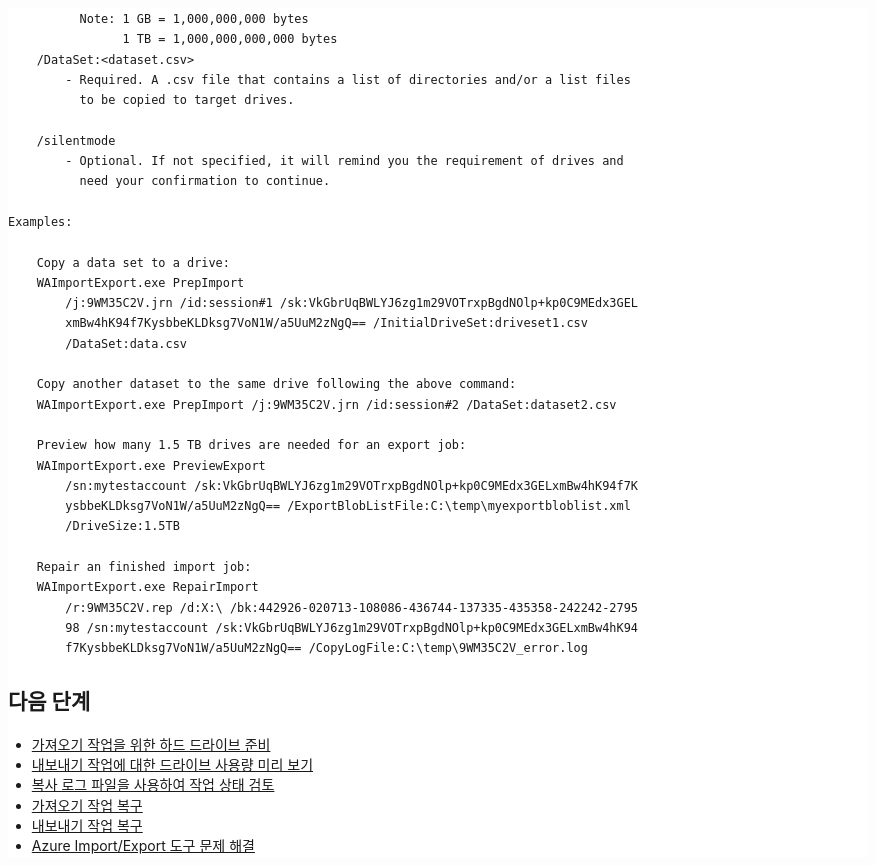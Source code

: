 ```
          Note: 1 GB = 1,000,000,000 bytes
                1 TB = 1,000,000,000,000 bytes
    /DataSet:<dataset.csv>
        - Required. A .csv file that contains a list of directories and/or a list files
          to be copied to target drives.

    /silentmode
        - Optional. If not specified, it will remind you the requirement of drives and
          need your confirmation to continue.

Examples:

    Copy a data set to a drive:
    WAImportExport.exe PrepImport
        /j:9WM35C2V.jrn /id:session#1 /sk:VkGbrUqBWLYJ6zg1m29VOTrxpBgdNOlp+kp0C9MEdx3GEL
        xmBw4hK94f7KysbbeKLDksg7VoN1W/a5UuM2zNgQ== /InitialDriveSet:driveset1.csv
        /DataSet:data.csv

    Copy another dataset to the same drive following the above command:
    WAImportExport.exe PrepImport /j:9WM35C2V.jrn /id:session#2 /DataSet:dataset2.csv

    Preview how many 1.5 TB drives are needed for an export job:
    WAImportExport.exe PreviewExport
        /sn:mytestaccount /sk:VkGbrUqBWLYJ6zg1m29VOTrxpBgdNOlp+kp0C9MEdx3GELxmBw4hK94f7K
        ysbbeKLDksg7VoN1W/a5UuM2zNgQ== /ExportBlobListFile:C:\temp\myexportbloblist.xml
        /DriveSize:1.5TB

    Repair an finished import job:
    WAImportExport.exe RepairImport
        /r:9WM35C2V.rep /d:X:\ /bk:442926-020713-108086-436744-137335-435358-242242-2795
        98 /sn:mytestaccount /sk:VkGbrUqBWLYJ6zg1m29VOTrxpBgdNOlp+kp0C9MEdx3GELxmBw4hK94
        f7KysbbeKLDksg7VoN1W/a5UuM2zNgQ== /CopyLogFile:C:\temp\9WM35C2V_error.log
```

## <a name="next-steps"></a>다음 단계

* [가져오기 작업을 위한 하드 드라이브 준비](../storage-import-export-tool-preparing-hard-drives-import.md)
* [내보내기 작업에 대한 드라이브 사용량 미리 보기](../storage-import-export-tool-previewing-drive-usage-export-v1.md)
* [복사 로그 파일을 사용하여 작업 상태 검토](../storage-import-export-tool-reviewing-job-status-v1.md)
* [가져오기 작업 복구](../storage-import-export-tool-repairing-an-import-job-v1.md)
* [내보내기 작업 복구](../storage-import-export-tool-repairing-an-export-job-v1.md)
* [Azure Import/Export 도구 문제 해결](storage-import-export-tool-troubleshooting-v1.md)
